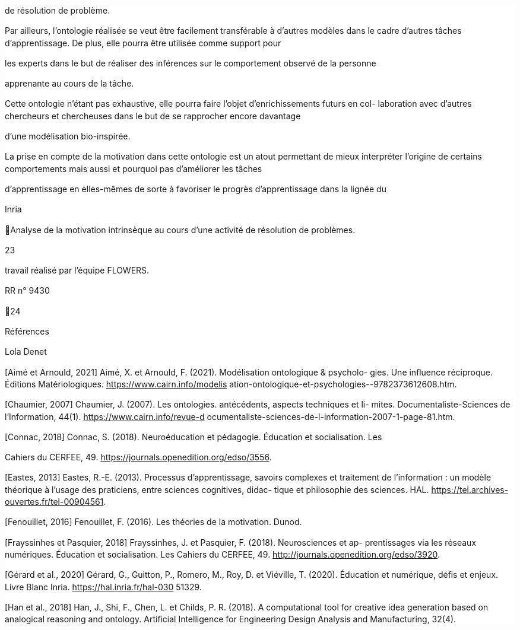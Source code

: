 de résolution de problème.

Par ailleurs, l’ontologie réalisée se veut être facilement transférable à d’autres modèles dans
le cadre d’autres tâches d’apprentissage. De plus, elle pourra être utilisée comme support pour

les experts dans le but de réaliser des inférences sur le comportement observé de la personne

apprenante au cours de la tâche.

Cette ontologie n’étant pas exhaustive, elle pourra faire l’objet d’enrichissements futurs en col-
laboration avec d’autres chercheurs et chercheuses dans le but de se rapprocher encore davantage

d’une modélisation bio-inspirée.

La prise en compte de la motivation dans cette ontologie est un atout permettant de mieux
interpréter l’origine de certains comportements mais aussi et pourquoi pas d’améliorer les tâches

d’apprentissage en elles-mêmes de sorte à favoriser le progrès d’apprentissage dans la lignée du

Inria

Analyse de la motivation intrinsèque au cours d’une activité de résolution de problèmes.

23

travail réalisé par l’équipe FLOWERS.

RR n° 9430

24

Références

Lola Denet

[Aimé et Arnould, 2021] Aimé, X. et Arnould, F. (2021). Modélisation ontologique & psycholo-
gies. Une inﬂuence réciproque. Éditions Matériologiques. https://www.cairn.info/modelis
ation-ontologique-et-psychologies--9782373612608.htm.

[Chaumier, 2007] Chaumier, J. (2007). Les ontologies. antécédents, aspects techniques et li-
mites. Documentaliste-Sciences de l’Information, 44(1). https://www.cairn.info/revue-d
ocumentaliste-sciences-de-l-information-2007-1-page-81.htm.

[Connac, 2018] Connac, S. (2018). Neuroéducation et pédagogie. Éducation et socialisation. Les

Cahiers du CERFEE, 49. https://journals.openedition.org/edso/3556.

[Eastes, 2013] Eastes, R.-E. (2013). Processus d’apprentissage, savoirs complexes et traitement
de l’information : un modèle théorique à l’usage des praticiens, entre sciences cognitives, didac-
tique et philosophie des sciences. HAL. https://tel.archives-ouvertes.fr/tel-00904561.

[Fenouillet, 2016] Fenouillet, F. (2016). Les théories de la motivation. Dunod.

[Frayssinhes et Pasquier, 2018] Frayssinhes, J. et Pasquier, F. (2018). Neurosciences et ap-
prentissages via les réseaux numériques. Éducation et socialisation. Les Cahiers du CERFEE,
49. http://journals.openedition.org/edso/3920.

[Gérard et al., 2020] Gérard, G., Guitton, P., Romero, M., Roy, D. et Viéville, T. (2020).
Éducation et numérique, déﬁs et enjeux. Livre Blanc Inria. https://hal.inria.fr/hal-030
51329.

[Han et al., 2018] Han, J., Shi, F., Chen, L. et Childs, P. R. (2018). A computational tool for
creative idea generation based on analogical reasoning and ontology. Artiﬁcial Intelligence for
Engineering Design Analysis and Manufacturing, 32(4).
